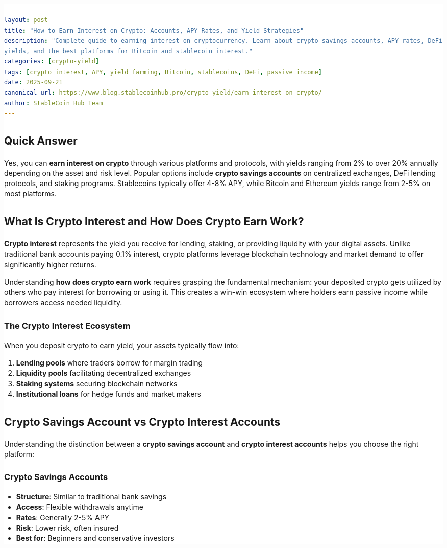 ```yaml
---
layout: post
title: "How to Earn Interest on Crypto: Accounts, APY Rates, and Yield Strategies"
description: "Complete guide to earning interest on cryptocurrency. Learn about crypto savings accounts, APY rates, DeFi yields, and the best platforms for Bitcoin and stablecoin interest."
categories: [crypto-yield]
tags: [crypto interest, APY, yield farming, Bitcoin, stablecoins, DeFi, passive income]
date: 2025-09-21
canonical_url: https://www.blog.stablecoinhub.pro/crypto-yield/earn-interest-on-crypto/
author: StableCoin Hub Team
---
```


## Quick Answer

Yes, you can **earn interest on crypto** through various platforms and protocols, with yields ranging from 2% to over 20% annually depending on the asset and risk level. Popular options include **crypto savings accounts** on centralized exchanges, DeFi lending protocols, and staking programs. Stablecoins typically offer 4-8% APY, while Bitcoin and Ethereum yields range from 2-5% on most platforms.

## What Is Crypto Interest and How Does Crypto Earn Work?

**Crypto interest** represents the yield you receive for lending, staking, or providing liquidity with your digital assets. Unlike traditional bank accounts paying 0.1% interest, crypto platforms leverage blockchain technology and market demand to offer significantly higher returns.

Understanding **how does crypto earn work** requires grasping the fundamental mechanism: your deposited crypto gets utilized by others who pay interest for borrowing or using it. This creates a win-win ecosystem where holders earn passive income while borrowers access needed liquidity.

### The Crypto Interest Ecosystem

When you deposit crypto to earn yield, your assets typically flow into:

1. **Lending pools** where traders borrow for margin trading
2. **Liquidity pools** facilitating decentralized exchanges
3. **Staking systems** securing blockchain networks
4. **Institutional loans** for hedge funds and market makers

## Crypto Savings Account vs Crypto Interest Accounts

Understanding the distinction between a **crypto savings account** and **crypto interest accounts** helps you choose the right platform:

### Crypto Savings Accounts
- **Structure**: Similar to traditional bank savings
- **Access**: Flexible withdrawals anytime
- **Rates**: Generally 2-5% APY
- **Risk**: Lower risk, often insured
- **Best for**: Beginners and conservative investors

